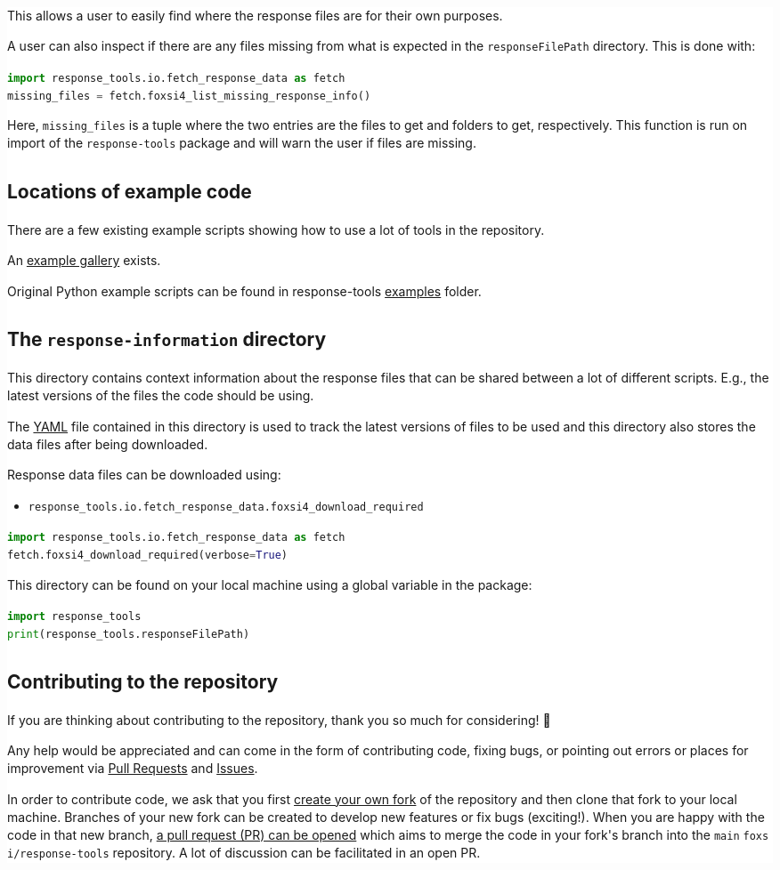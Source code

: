 This allows a user to easily find where the response files are for their own purposes.

A user can also inspect if there are any files missing from what is expected in the `responseFilePath` directory. This is done with:

```python
import response_tools.io.fetch_response_data as fetch
missing_files = fetch.foxsi4_list_missing_response_info()
```

Here, `missing_files` is a tuple where the two entries are the files to get and folders to get, respectively. This function is run on import of the `response-tools` package and will warn the user if files are missing.

## Locations of example code

There are a few existing example scripts showing how to use a lot of tools in the repository.

An [example gallery](auto_examples/index) exists.

Original Python example scripts can be found in response-tools [examples](https://github.com/foxsi/response-tools/tree/main/examples) folder.

## The `response-information` directory

This directory contains context information about the response files that can be shared between a lot of different scripts. E.g., the latest versions of the files the code should be using.

The [YAML](https://github.com/foxsi/response-tools/tree/main/response_tools/response-information) file contained in this directory is used to track the latest versions of files to be used and this directory also stores the data files after being downloaded.

Response data files can be downloaded using:

- `response_tools.io.fetch_response_data.foxsi4_download_required` 

```python
import response_tools.io.fetch_response_data as fetch
fetch.foxsi4_download_required(verbose=True) 
```

This directory can be found on your local machine using a global variable in the package:

```python
import response_tools
print(response_tools.responseFilePath)
```

## Contributing to the repository

If you are thinking about contributing to the repository, thank you so much for considering! <span>&#127881;</span>

Any help would be appreciated and can come in the form of contributing code, fixing bugs, or pointing out errors or places for improvement via [Pull Requests](https://github.com/foxsi/response-tools/pulls) and [Issues](https://github.com/foxsi/response-tools/issues).

In order to contribute code, we ask that you first [create your own fork](https://docs.github.com/en/pull-requests/collaborating-with-pull-requests/working-with-forks/fork-a-repo) of the repository and then clone that fork to your local machine. Branches of your new fork can be created to develop new features or fix bugs (exciting!). When you are happy with the code in that new branch, [a pull request (PR) can be opened](https://docs.github.com/en/pull-requests/collaborating-with-pull-requests/proposing-changes-to-your-work-with-pull-requests/creating-a-pull-request) which aims to merge the code in your fork's branch into the `main` `foxsi/response-tools` repository. A lot of discussion can be facilitated in an open PR.
